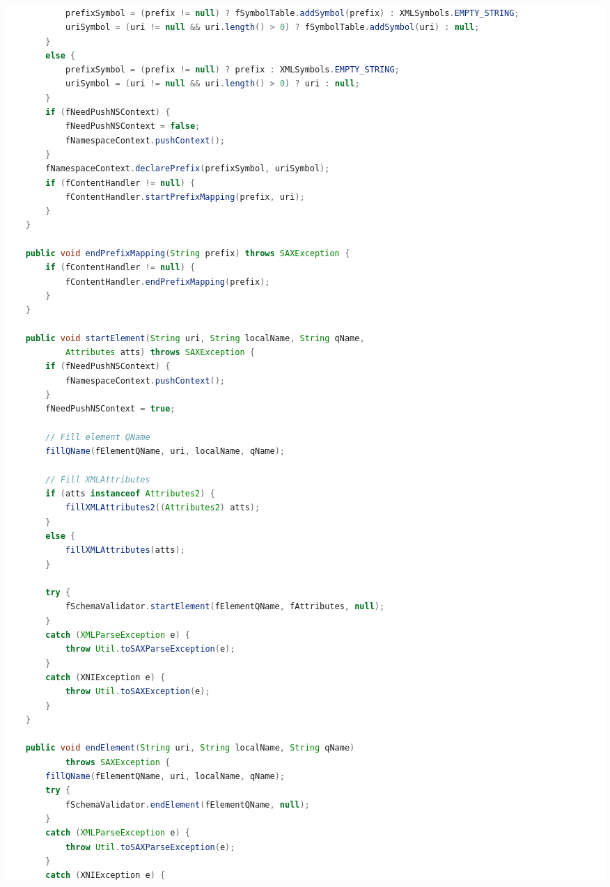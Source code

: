 ```java
            prefixSymbol = (prefix != null) ? fSymbolTable.addSymbol(prefix) : XMLSymbols.EMPTY_STRING;
            uriSymbol = (uri != null && uri.length() > 0) ? fSymbolTable.addSymbol(uri) : null;
        }
        else {
            prefixSymbol = (prefix != null) ? prefix : XMLSymbols.EMPTY_STRING;
            uriSymbol = (uri != null && uri.length() > 0) ? uri : null;
        }
        if (fNeedPushNSContext) {
            fNeedPushNSContext = false;
            fNamespaceContext.pushContext();
        }
        fNamespaceContext.declarePrefix(prefixSymbol, uriSymbol);
        if (fContentHandler != null) {
            fContentHandler.startPrefixMapping(prefix, uri);
        }
    }

    public void endPrefixMapping(String prefix) throws SAXException {
        if (fContentHandler != null) {
            fContentHandler.endPrefixMapping(prefix);
        }
    }

    public void startElement(String uri, String localName, String qName,
            Attributes atts) throws SAXException {
        if (fNeedPushNSContext) {
            fNamespaceContext.pushContext();
        }
        fNeedPushNSContext = true;
        
        // Fill element QName
        fillQName(fElementQName, uri, localName, qName);
        
        // Fill XMLAttributes
        if (atts instanceof Attributes2) {
            fillXMLAttributes2((Attributes2) atts);
        }
        else {
            fillXMLAttributes(atts);
        }
        
        try {
            fSchemaValidator.startElement(fElementQName, fAttributes, null);
        }
        catch (XMLParseException e) {
            throw Util.toSAXParseException(e);
        }
        catch (XNIException e) {
            throw Util.toSAXException(e);
        }
    }

    public void endElement(String uri, String localName, String qName)
            throws SAXException {
        fillQName(fElementQName, uri, localName, qName);
        try {
            fSchemaValidator.endElement(fElementQName, null);
        }
        catch (XMLParseException e) {
            throw Util.toSAXParseException(e);
        }
        catch (XNIException e) {
```